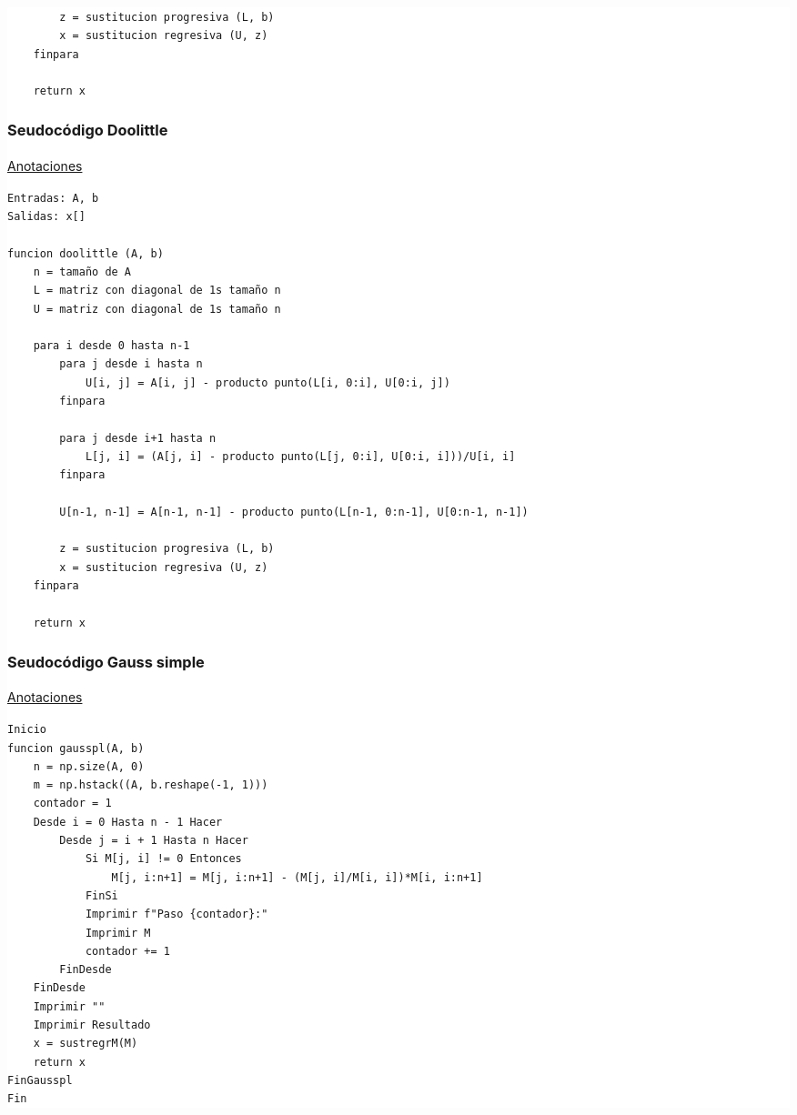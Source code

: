             z = sustitucion progresiva (L, b)
            x = sustitucion regresiva (U, z)
        finpara

        return x

### Seudocódigo Doolittle

[Anotaciones](#anotaciones-doolittle)

    Entradas: A, b
    Salidas: x[]

    funcion doolittle (A, b)
        n = tamaño de A
        L = matriz con diagonal de 1s tamaño n
        U = matriz con diagonal de 1s tamaño n

        para i desde 0 hasta n-1
            para j desde i hasta n
                U[i, j] = A[i, j] - producto punto(L[i, 0:i], U[0:i, j])
            finpara

            para j desde i+1 hasta n
                L[j, i] = (A[j, i] - producto punto(L[j, 0:i], U[0:i, i]))/U[i, i]
            finpara

            U[n-1, n-1] = A[n-1, n-1] - producto punto(L[n-1, 0:n-1], U[0:n-1, n-1])

            z = sustitucion progresiva (L, b)
            x = sustitucion regresiva (U, z)
        finpara

        return x

### Seudocódigo Gauss simple

[Anotaciones](#anotaciones-gauss-simple)

    Inicio
    funcion gausspl(A, b)
        n = np.size(A, 0)
        m = np.hstack((A, b.reshape(-1, 1)))
        contador = 1
        Desde i = 0 Hasta n - 1 Hacer
            Desde j = i + 1 Hasta n Hacer
                Si M[j, i] != 0 Entonces
                    M[j, i:n+1] = M[j, i:n+1] - (M[j, i]/M[i, i])*M[i, i:n+1]
                FinSi
                Imprimir f"Paso {contador}:"
                Imprimir M
                contador += 1
            FinDesde
        FinDesde
        Imprimir ""
        Imprimir Resultado
        x = sustregrM(M)
        return x
    FinGausspl
    Fin
